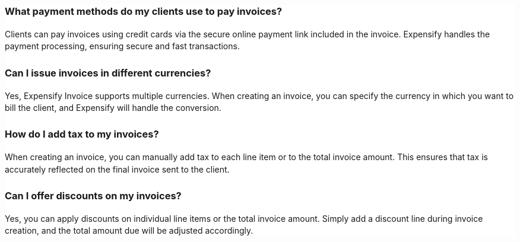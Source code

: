 ### What payment methods do my clients use to pay invoices?
Clients can pay invoices using credit cards via the secure online payment link included in the invoice. Expensify handles the payment processing, ensuring secure and fast transactions.

### Can I issue invoices in different currencies?
Yes, Expensify Invoice supports multiple currencies. When creating an invoice, you can specify the currency in which you want to bill the client, and Expensify will handle the conversion.

### How do I add tax to my invoices?
When creating an invoice, you can manually add tax to each line item or to the total invoice amount. This ensures that tax is accurately reflected on the final invoice sent to the client.

### Can I offer discounts on my invoices?
Yes, you can apply discounts on individual line items or the total invoice amount. Simply add a discount line during invoice creation, and the total amount due will be adjusted accordingly.

